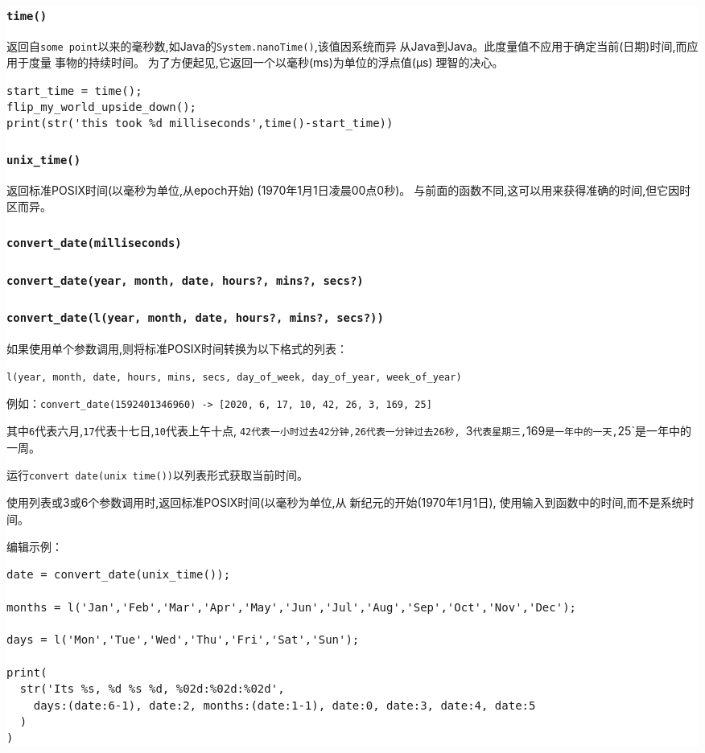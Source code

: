 ### `time()`
 
返回自`some point`以来的毫秒数,如Java的`System.nanoTime()`,该值因系统而异
从Java到Java。此度量值不应用于确定当前(日期)时间,而应用于度量
事物的持续时间。
为了方便起见,它返回一个以毫秒(ms)为单位的浮点值(μs) 理智的决心。
 
 
<pre>
start_time = time();
flip_my_world_upside_down();
print(str('this took %d milliseconds',time()-start_time))
</pre>
 
### `unix_time()`
 
返回标准POSIX时间(以毫秒为单位,从epoch开始)
(1970年1月1日凌晨00点0秒)。
与前面的函数不同,这可以用来获得准确的时间,但它因时区而异。
 
### `convert_date(milliseconds)`
### `convert_date(year, month, date, hours?, mins?, secs?)`
### `convert_date(l(year, month, date, hours?, mins?, secs?))`
 
如果使用单个参数调用,则将标准POSIX时间转换为以下格式的列表：
 
`l(year, month, date, hours, mins, secs, day_of_week, day_of_year, week_of_year)`
 
例如：`convert_date(1592401346960) -> [2020, 6, 17, 10, 42, 26, 3, 169, 25]`
 
其中`6`代表六月,`17`代表十七日,`10`代表上午十点,
`42代表一小时过去42分钟,26代表一分钟过去26秒,
`3`代表星期三,`169`是一年中的一天,`25`是一年中的一周。
 
运行`convert date(unix time())`以列表形式获取当前时间。
 
 
使用列表或3或6个参数调用时,返回标准POSIX时间(以毫秒为单位,从
新纪元的开始(1970年1月1日),
使用输入到函数中的时间,而不是系统时间。
 
编辑示例：
<pre>
date = convert_date(unix_time());

months = l('Jan','Feb','Mar','Apr','May','Jun','Jul','Aug','Sep','Oct','Nov','Dec');

days = l('Mon','Tue','Wed','Thu','Fri','Sat','Sun');

print(
  str('Its %s, %d %s %d, %02d:%02d:%02d', 
    days:(date:6-1), date:2, months:(date:1-1), date:0, date:3, date:4, date:5 
  )
)  
</pre>
 